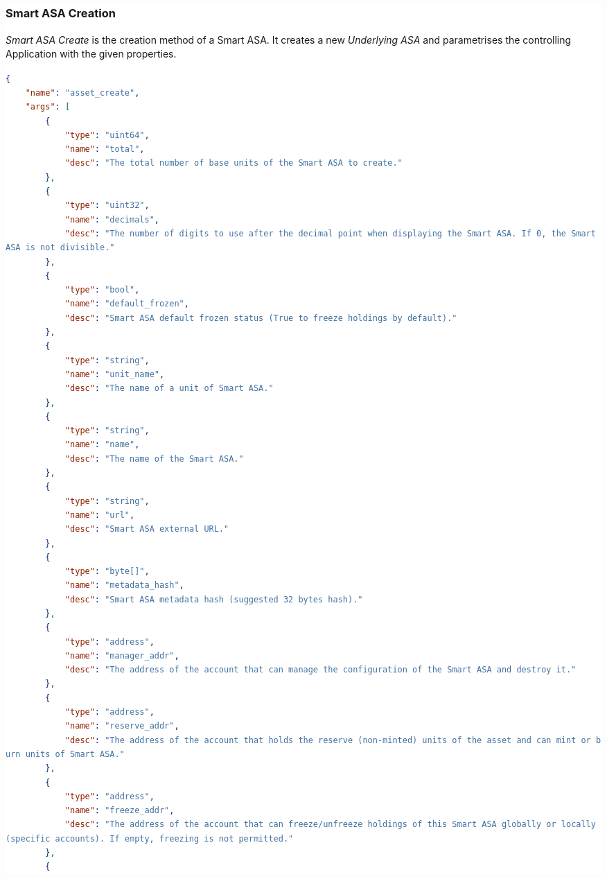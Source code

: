 ### Smart ASA Creation

_Smart ASA Create_ is the creation method of a Smart ASA. It creates a new _Underlying ASA_ and parametrises the controlling Application with the given properties.

```json
{
    "name": "asset_create",
    "args": [
        {
            "type": "uint64",
            "name": "total",
            "desc": "The total number of base units of the Smart ASA to create."
        },
        {
            "type": "uint32",
            "name": "decimals",
            "desc": "The number of digits to use after the decimal point when displaying the Smart ASA. If 0, the Smart ASA is not divisible."
        },
        {
            "type": "bool",
            "name": "default_frozen",
            "desc": "Smart ASA default frozen status (True to freeze holdings by default)."
        },
        {
            "type": "string",
            "name": "unit_name",
            "desc": "The name of a unit of Smart ASA."
        },
        {
            "type": "string",
            "name": "name",
            "desc": "The name of the Smart ASA."
        },
        {
            "type": "string",
            "name": "url",
            "desc": "Smart ASA external URL."
        },
        {
            "type": "byte[]",
            "name": "metadata_hash",
            "desc": "Smart ASA metadata hash (suggested 32 bytes hash)."
        },
        {
            "type": "address",
            "name": "manager_addr",
            "desc": "The address of the account that can manage the configuration of the Smart ASA and destroy it."
        },
        {
            "type": "address",
            "name": "reserve_addr",
            "desc": "The address of the account that holds the reserve (non-minted) units of the asset and can mint or burn units of Smart ASA."
        },
        {
            "type": "address",
            "name": "freeze_addr",
            "desc": "The address of the account that can freeze/unfreeze holdings of this Smart ASA globally or locally (specific accounts). If empty, freezing is not permitted."
        },
        {
```